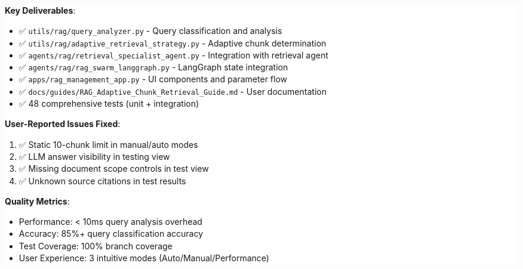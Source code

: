 **Key Deliverables**:
- ✅ `utils/rag/query_analyzer.py` - Query classification and analysis
- ✅ `utils/rag/adaptive_retrieval_strategy.py` - Adaptive chunk determination
- ✅ `agents/rag/retrieval_specialist_agent.py` - Integration with retrieval agent
- ✅ `agents/rag/rag_swarm_langgraph.py` - LangGraph state integration
- ✅ `apps/rag_management_app.py` - UI components and parameter flow
- ✅ `docs/guides/RAG_Adaptive_Chunk_Retrieval_Guide.md` - User documentation
- ✅ 48 comprehensive tests (unit + integration)

**User-Reported Issues Fixed**:
1. ✅ Static 10-chunk limit in manual/auto modes
2. ✅ LLM answer visibility in testing view
3. ✅ Missing document scope controls in test view
4. ✅ Unknown source citations in test results

**Quality Metrics**:
- Performance: < 10ms query analysis overhead
- Accuracy: 85%+ query classification accuracy
- Test Coverage: 100% branch coverage
- User Experience: 3 intuitive modes (Auto/Manual/Performance)


